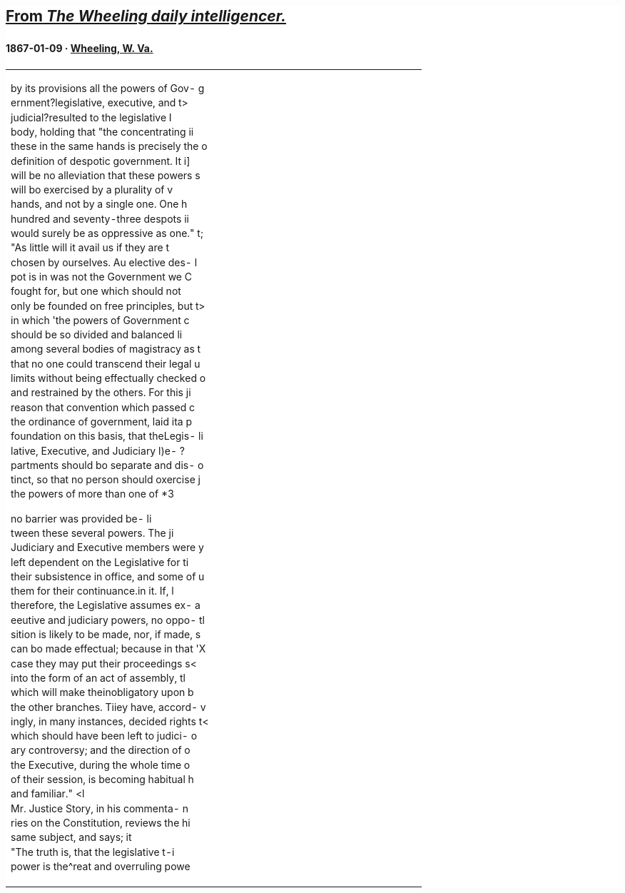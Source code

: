 
## [From _The Wheeling daily intelligencer._](https://www.loc.gov/resource/sn84026844/1867-01-09/ed-1/?sp=1)

#### 1867-01-09 &middot; [Wheeling, W. Va.](http://dbpedia.org/resource/Wheeling%2C_West_Virginia)

<table style="width: 100%;"><tr><td style="width: 50%">

  
by its provisions all the powers of Gov- g  
ernment?legislative, executive, and t&gt;  
judicial?resulted to the legislative I  
body, holding that &quot;the concentrating ii  
these in the same hands is precisely the o  
definition of despotic government. It i]  
will be no alleviation that these powers s  
will bo exercised by a plurality of v  
hands, and not by a single one. One h  
hundred and seventy-three despots ii  
would surely be as oppressive as one.&quot; t;  
&quot;As little will it avail us if they are t  
chosen by ourselves. Au elective des- l  
pot is in was not the Government we C  
fought for, but one which should not  
only be founded on free principles, but t&gt;  
in which &#x27;the powers of Government c  
should be so divided and balanced li  
among several bodies of magistracy as t  
that no one could transcend their legal u  
limits without being effectually checked o  
and restrained by the others. For this ji  
reason that convention which passed c  
the ordinance of government, laid ita p  
foundation on this basis, that theLegis- li  
lative, Executive, and Judiciary l)e- ?  
partments should bo separate and dis- o  
tinct, so that no person should oxercise j  
the powers of more than one of *3  
  
no barrier was provided be- li  
tween these several powers. The ji  
Judiciary and Executive members were y  
left dependent on the Legislative for ti  
their subsistence in office, and some of u  
them for their continuance.in it. If, l  
therefore, the Legislative assumes ex- a  
eeutive and judiciary powers, no oppo- tl  
sition is likely to be made, nor, if made, s  
can bo made effectual; because in that &#x27;X  
case they may put their proceedings s&lt;  
into the form of an act of assembly, tl  
which will make theinobligatory upon b  
the other branches. Tiiey have, accord- v  
ingly, in many instances, decided rights t&lt;  
which should have been left to judici- o  
ary controversy; and the direction of o  
the Executive, during the whole time o  
of their session, is becoming habitual h  
and familiar.&quot; &lt;l  
Mr. Justice Story, in his commenta- n  
ries on the Constitution, reviews the hi  
same subject, and says; it  
&quot;The truth is, that the legislative t-i  
power is the^reat and overruling powe